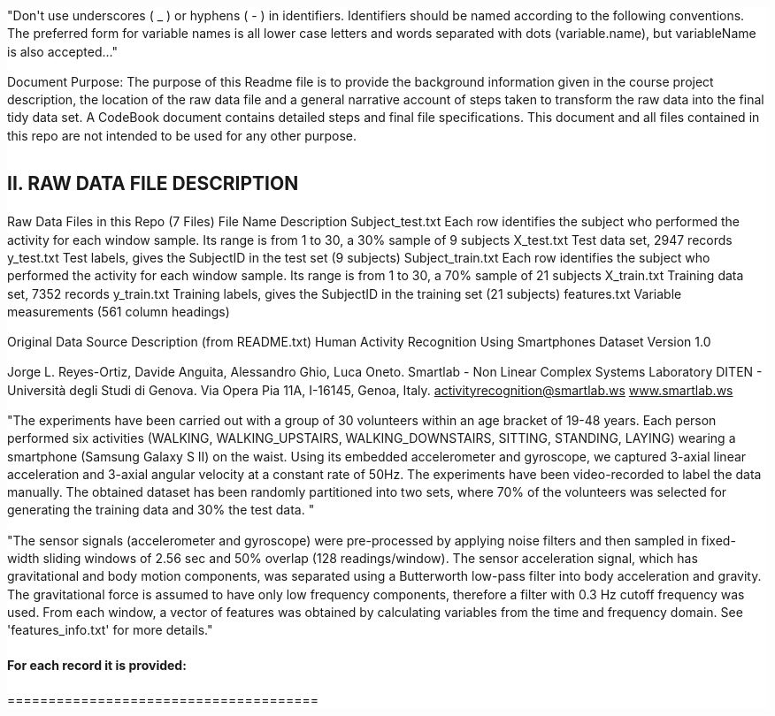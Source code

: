 "Don't use underscores ( _ ) or hyphens ( - ) in identifiers. Identifiers should be named according to the following conventions. The preferred form for variable names is all lower case letters and words separated with dots (variable.name), but variableName is also accepted..."

Document Purpose:  The purpose of this Readme file is to provide the background information given in the course project description, the location of the raw data file and a general narrative account of steps taken to transform the raw data into the final tidy data set.  A CodeBook document contains detailed steps and final file specifications. This document and all files contained in this repo are not intended to be used for any other purpose.

## II.  RAW DATA FILE DESCRIPTION

Raw Data Files in this Repo (7 Files)
File Name	Description
Subject_test.txt	Each row identifies the subject who performed the activity for each window sample. Its range is from 1 to 30, a 30% sample of 9 subjects
X_test.txt	Test data set, 2947 records
y_test.txt	Test labels, gives the SubjectID in the test set (9 subjects)
Subject_train.txt	Each row identifies the subject who performed the activity for each window sample. Its range is from 1 to 30, a 70% sample of 21 subjects
X_train.txt	Training data set, 7352 records
y_train.txt	Training labels, gives the SubjectID in the training set (21 subjects)
features.txt	Variable measurements (561 column headings)

Original Data Source Description (from README.txt)
Human Activity Recognition Using Smartphones Dataset
Version 1.0

Jorge L. Reyes-Ortiz, Davide Anguita, Alessandro Ghio, Luca Oneto.
Smartlab - Non Linear Complex Systems Laboratory
DITEN - Università degli Studi di Genova.
Via Opera Pia 11A, I-16145, Genoa, Italy.
activityrecognition@smartlab.ws
www.smartlab.ws

"The experiments have been carried out with a group of 30 volunteers within an age bracket of 19-48 years. Each person performed six activities (WALKING, WALKING_UPSTAIRS, WALKING_DOWNSTAIRS, SITTING, STANDING, LAYING) wearing a smartphone (Samsung Galaxy S II) on the waist. Using its embedded accelerometer and gyroscope, we captured 3-axial linear acceleration and 3-axial angular velocity at a constant rate of 50Hz. The experiments have been video-recorded to label the data manually. The obtained dataset has been randomly partitioned into two sets, where 70% of the volunteers was selected for generating the training data and 30% the test data. "

"The sensor signals (accelerometer and gyroscope) were pre-processed by applying noise filters and then sampled in fixed-width sliding windows of 2.56 sec and 50% overlap (128 readings/window). The sensor acceleration signal, which has gravitational and body motion components, was separated using a Butterworth low-pass filter into body acceleration and gravity. The gravitational force is assumed to have only low frequency components, therefore a filter with 0.3 Hz cutoff frequency was used. From each window, a vector of features was obtained by calculating variables from the time and frequency domain. See 'features_info.txt' for more details."

#### For each record it is provided:
======================================
